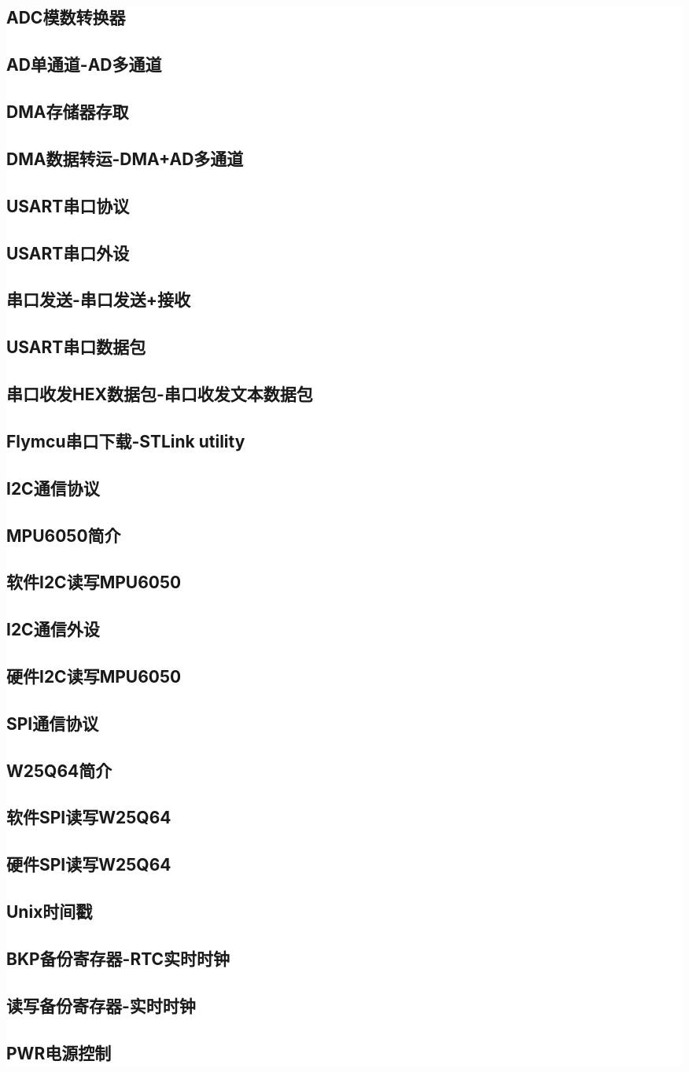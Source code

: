 ## ADC模数转换器

## AD单通道-AD多通道

## DMA存储器存取

## DMA数据转运-DMA+AD多通道

## USART串口协议

## USART串口外设

## 串口发送-串口发送+接收

## USART串口数据包

## 串口收发HEX数据包-串口收发文本数据包

## Flymcu串口下载-STLink utility

## I2C通信协议

## MPU6050简介

## 软件I2C读写MPU6050

## I2C通信外设

## 硬件I2C读写MPU6050

## SPI通信协议

## W25Q64简介

## 软件SPI读写W25Q64

## 硬件SPI读写W25Q64

## Unix时间戳

## BKP备份寄存器-RTC实时时钟

## 读写备份寄存器-实时时钟

## PWR电源控制